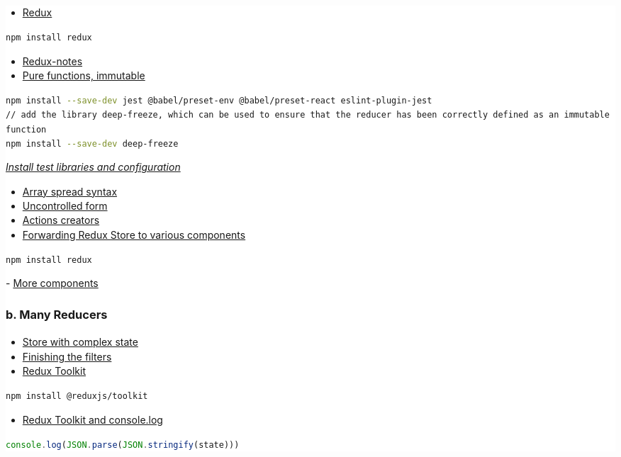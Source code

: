 - [Redux](https://github.com/patchamama/fullstackopen-Course-and-testing/commit/b587cc22e7a7f54c3e5a723e1a20dafc62fd1403)

```sh
npm install redux
```

- [Redux-notes](https://github.com/patchamama/fullstackopen-Course-and-testing/commit/80d7b5f1cec3f50f947418f5471169acd11de59f)
- [Pure functions, immutable](https://github.com/patchamama/fullstackopen-Course-and-testing/commit/6a159920528ed6c6ccdb6eb6dae5f30f1242c829)

```sh
npm install --save-dev jest @babel/preset-env @babel/preset-react eslint-plugin-jest
// add the library deep-freeze, which can be used to ensure that the reducer has been correctly defined as an immutable function
npm install --save-dev deep-freeze
```

_[Install test libraries and configuration](https://gist.github.com/patchamama/d8de350ca100daa570d09244f0892a7e)_

- [Array spread syntax](https://github.com/patchamama/fullstackopen-Course-and-testing/commit/a9f12078509f17f05bfd7eef02ae5d0e849a3f49)
- [Uncontrolled form](https://github.com/patchamama/fullstackopen-Course-and-testing/commit/3993f8c44f60bc5b2f3bde518cafd795fb9f125a)
- [Actions creators](https://github.com/patchamama/fullstackopen-Course-and-testing/commit/a7b4c5b2d108e7431d7713ffaad7ce4cc3e81210)
- [Forwarding Redux Store to various components](https://github.com/patchamama/fullstackopen-Course-and-testing/commit/939d8dcadf2a9965c6bed156350953d48b2ab8e7)

```sh
npm install redux
```

- [More components](https://github.com/patchamama/fullstackopen-Course-and-testing/commit/9344f22322f88317f41f00fa642aa234dfd72566)

### b. Many Reducers

- [Store with complex state](https://github.com/patchamama/fullstackopen-Course-and-testing/commit/355c5e2231b88c14c5c760bb79ade22f12c94c7d)
- [Finishing the filters](https://github.com/patchamama/fullstackopen-Course-and-testing/commit/015b7e783e263eae318f33fac1d4bd07fe2e370f)
- [Redux Toolkit](https://github.com/patchamama/fullstackopen-Course-and-testing/commit/093f73f2c588a8250fe7a471880b3a928b5e304f)

```sh
npm install @reduxjs/toolkit
```

- [Redux Toolkit and console.log](https://github.com/patchamama/fullstackopen-Course-and-testing/commit/c0428846cbab5f6eae54fcdf803d1d97d39e799e)

```js
console.log(JSON.parse(JSON.stringify(state)))
```
